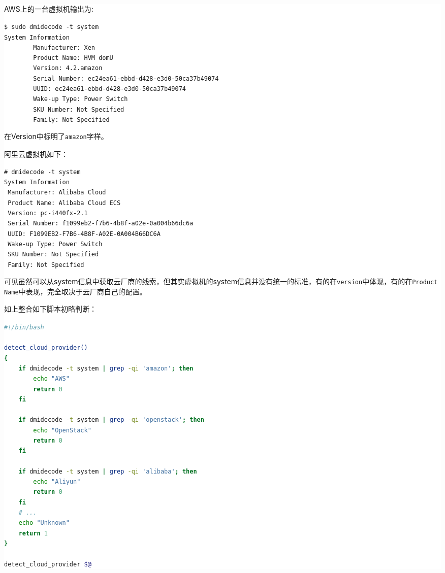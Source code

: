 AWS上的一台虚拟机输出为:

```
$ sudo dmidecode -t system
System Information
        Manufacturer: Xen
        Product Name: HVM domU
        Version: 4.2.amazon
        Serial Number: ec24ea61-ebbd-d428-e3d0-50ca37b49074
        UUID: ec24ea61-ebbd-d428-e3d0-50ca37b49074
        Wake-up Type: Power Switch
        SKU Number: Not Specified
        Family: Not Specified
```

在Version中标明了`amazon`字样。

阿里云虚拟机如下：

```
# dmidecode -t system
System Information
 Manufacturer: Alibaba Cloud
 Product Name: Alibaba Cloud ECS
 Version: pc-i440fx-2.1
 Serial Number: f1099eb2-f7b6-4b8f-a02e-0a004b66dc6a
 UUID: F1099EB2-F7B6-4B8F-A02E-0A004B66DC6A
 Wake-up Type: Power Switch
 SKU Number: Not Specified
 Family: Not Specified
```

可见虽然可以从system信息中获取云厂商的线索，但其实虚拟机的system信息并没有统一的标准，有的在`version`中体现，有的在`Product Name`中表现，完全取决于云厂商自己的配置。

如上整合如下脚本初略判断：

```bash
#!/bin/bash

detect_cloud_provider()
{
    if dmidecode -t system | grep -qi 'amazon'; then
        echo "AWS"
        return 0
    fi

    if dmidecode -t system | grep -qi 'openstack'; then
        echo "OpenStack"
        return 0
    fi

    if dmidecode -t system | grep -qi 'alibaba'; then
        echo "Aliyun"
        return 0
    fi
    # ...
    echo "Unknown"
    return 1
}

detect_cloud_provider $@
```
